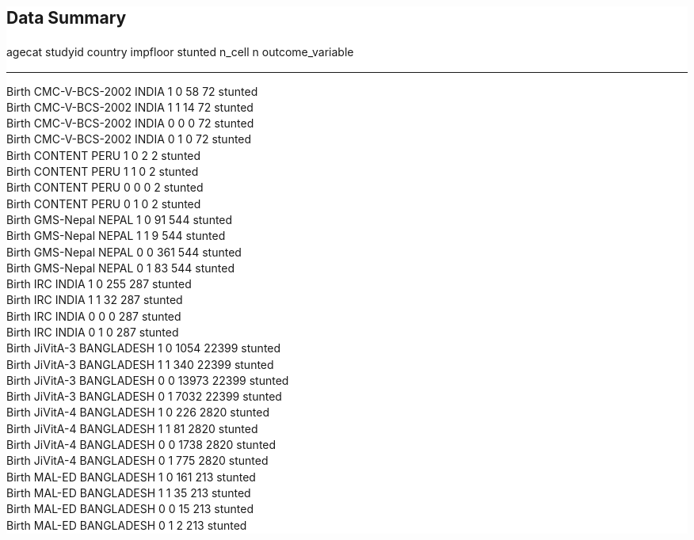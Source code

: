 ## Data Summary

agecat      studyid          country                        impfloor    stunted   n_cell       n  outcome_variable 
----------  ---------------  -----------------------------  ---------  --------  -------  ------  -----------------
Birth       CMC-V-BCS-2002   INDIA                          1                 0       58      72  stunted          
Birth       CMC-V-BCS-2002   INDIA                          1                 1       14      72  stunted          
Birth       CMC-V-BCS-2002   INDIA                          0                 0        0      72  stunted          
Birth       CMC-V-BCS-2002   INDIA                          0                 1        0      72  stunted          
Birth       CONTENT          PERU                           1                 0        2       2  stunted          
Birth       CONTENT          PERU                           1                 1        0       2  stunted          
Birth       CONTENT          PERU                           0                 0        0       2  stunted          
Birth       CONTENT          PERU                           0                 1        0       2  stunted          
Birth       GMS-Nepal        NEPAL                          1                 0       91     544  stunted          
Birth       GMS-Nepal        NEPAL                          1                 1        9     544  stunted          
Birth       GMS-Nepal        NEPAL                          0                 0      361     544  stunted          
Birth       GMS-Nepal        NEPAL                          0                 1       83     544  stunted          
Birth       IRC              INDIA                          1                 0      255     287  stunted          
Birth       IRC              INDIA                          1                 1       32     287  stunted          
Birth       IRC              INDIA                          0                 0        0     287  stunted          
Birth       IRC              INDIA                          0                 1        0     287  stunted          
Birth       JiVitA-3         BANGLADESH                     1                 0     1054   22399  stunted          
Birth       JiVitA-3         BANGLADESH                     1                 1      340   22399  stunted          
Birth       JiVitA-3         BANGLADESH                     0                 0    13973   22399  stunted          
Birth       JiVitA-3         BANGLADESH                     0                 1     7032   22399  stunted          
Birth       JiVitA-4         BANGLADESH                     1                 0      226    2820  stunted          
Birth       JiVitA-4         BANGLADESH                     1                 1       81    2820  stunted          
Birth       JiVitA-4         BANGLADESH                     0                 0     1738    2820  stunted          
Birth       JiVitA-4         BANGLADESH                     0                 1      775    2820  stunted          
Birth       MAL-ED           BANGLADESH                     1                 0      161     213  stunted          
Birth       MAL-ED           BANGLADESH                     1                 1       35     213  stunted          
Birth       MAL-ED           BANGLADESH                     0                 0       15     213  stunted          
Birth       MAL-ED           BANGLADESH                     0                 1        2     213  stunted          